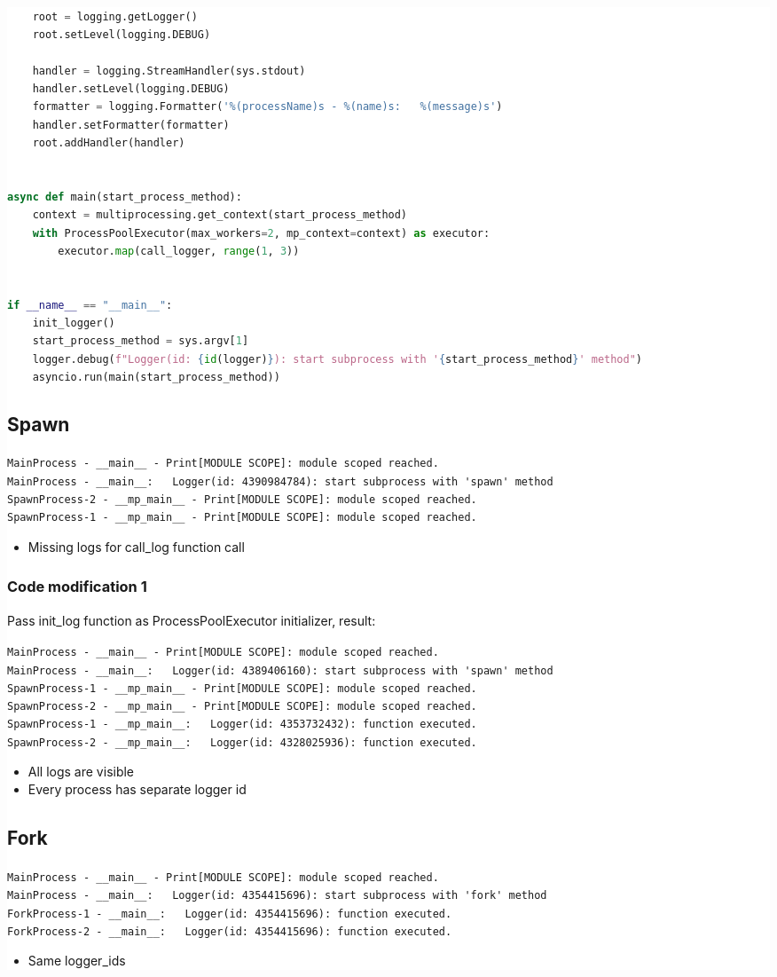 ```python 
    root = logging.getLogger()
    root.setLevel(logging.DEBUG)

    handler = logging.StreamHandler(sys.stdout)
    handler.setLevel(logging.DEBUG)
    formatter = logging.Formatter('%(processName)s - %(name)s:   %(message)s')
    handler.setFormatter(formatter)
    root.addHandler(handler)


async def main(start_process_method):
    context = multiprocessing.get_context(start_process_method)
    with ProcessPoolExecutor(max_workers=2, mp_context=context) as executor:
        executor.map(call_logger, range(1, 3))


if __name__ == "__main__":
    init_logger()
    start_process_method = sys.argv[1]
    logger.debug(f"Logger(id: {id(logger)}): start subprocess with '{start_process_method}' method")
    asyncio.run(main(start_process_method))

```
## Spawn

```commandline
MainProcess - __main__ - Print[MODULE SCOPE]: module scoped reached.
MainProcess - __main__:   Logger(id: 4390984784): start subprocess with 'spawn' method
SpawnProcess-2 - __mp_main__ - Print[MODULE SCOPE]: module scoped reached.
SpawnProcess-1 - __mp_main__ - Print[MODULE SCOPE]: module scoped reached.
```
- Missing logs for call_log function call

### Code modification 1
Pass init_log function as ProcessPoolExecutor initializer, result:
```text
MainProcess - __main__ - Print[MODULE SCOPE]: module scoped reached.
MainProcess - __main__:   Logger(id: 4389406160): start subprocess with 'spawn' method
SpawnProcess-1 - __mp_main__ - Print[MODULE SCOPE]: module scoped reached.
SpawnProcess-2 - __mp_main__ - Print[MODULE SCOPE]: module scoped reached.
SpawnProcess-1 - __mp_main__:   Logger(id: 4353732432): function executed.
SpawnProcess-2 - __mp_main__:   Logger(id: 4328025936): function executed.
```
- All logs are visible
- Every process has separate logger id

## Fork
```commandline
MainProcess - __main__ - Print[MODULE SCOPE]: module scoped reached.
MainProcess - __main__:   Logger(id: 4354415696): start subprocess with 'fork' method
ForkProcess-1 - __main__:   Logger(id: 4354415696): function executed.
ForkProcess-2 - __main__:   Logger(id: 4354415696): function executed.
```
- Same logger_ids
